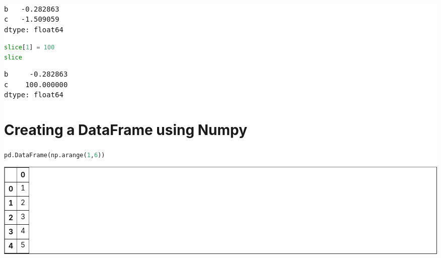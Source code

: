 <pre>
b   -0.282863
c   -1.509059
dtype: float64
</pre>

```python
slice[1] = 100
slice
```

<pre>
b     -0.282863
c    100.000000
dtype: float64
</pre>
# Creating a DataFrame using Numpy



```python
pd.DataFrame(np.arange(1,6))
```

<div>
<style scoped>
    .dataframe tbody tr th:only-of-type {
        vertical-align: middle;
    }

    .dataframe tbody tr th {
        vertical-align: top;
    }
    
    .dataframe thead th {
        text-align: right;
    }
</style>
<table border="1" class="dataframe">
  <thead>
    <tr style="text-align: right;">
      <th></th>
      <th>0</th>
    </tr>
  </thead>
  <tbody>
    <tr>
      <th>0</th>
      <td>1</td>
    </tr>
    <tr>
      <th>1</th>
      <td>2</td>
    </tr>
    <tr>
      <th>2</th>
      <td>3</td>
    </tr>
    <tr>
      <th>3</th>
      <td>4</td>
    </tr>
    <tr>
      <th>4</th>
      <td>5</td>
    </tr>